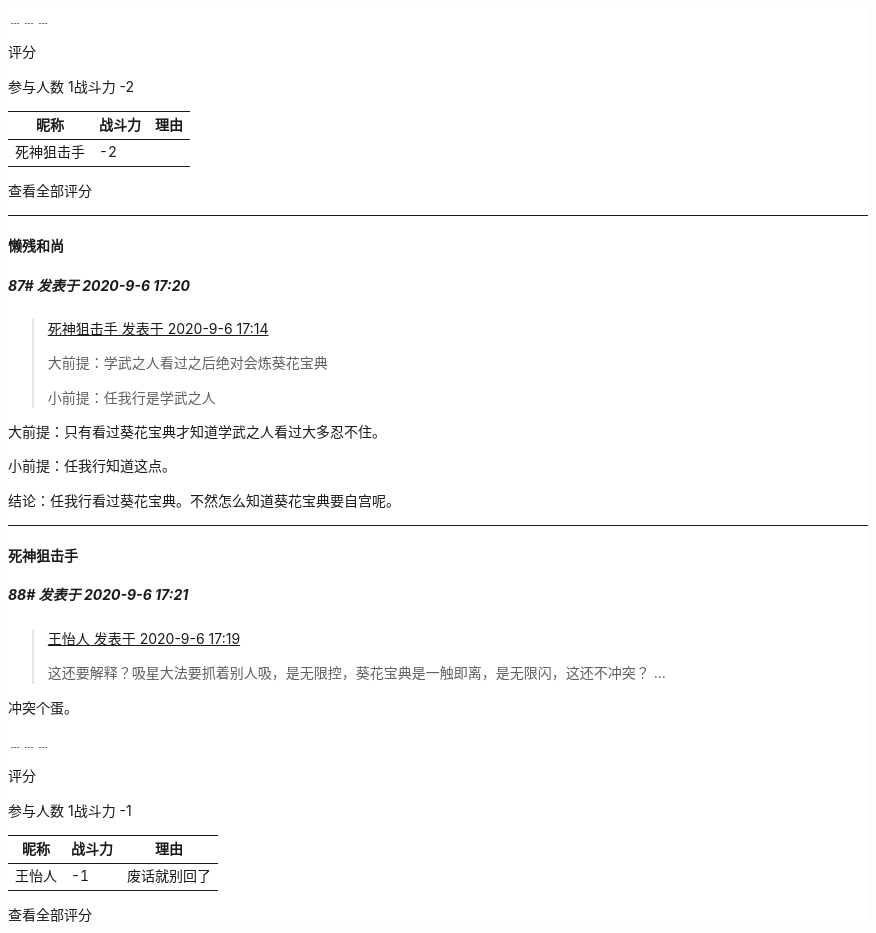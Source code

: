
﹍﹍﹍

评分


 参与人数 1战斗力 -2

|昵称|战斗力|理由|
|----|---|---|
| 死神狙击手|-2||


查看全部评分


-----

####  懒残和尚  
##### 87#       发表于 2020-9-6 17:20


<blockquote><a href="httphttps://bbs.saraba1st.com/2b/forum.php?mod=redirect&amp;goto=findpost&amp;pid=48657292&amp;ptid=1958421" target="_blank">死神狙击手 发表于 2020-9-6 17:14</a>

大前提：学武之人看过之后绝对会炼葵花宝典


小前提：任我行是学武之人</blockquote>
大前提：只有看过葵花宝典才知道学武之人看过大多忍不住。

小前提：任我行知道这点。

结论：任我行看过葵花宝典。不然怎么知道葵花宝典要自宫呢。


-----

####  死神狙击手  
##### 88#       发表于 2020-9-6 17:21


<blockquote><a href="httphttps://bbs.saraba1st.com/2b/forum.php?mod=redirect&amp;goto=findpost&amp;pid=48657323&amp;ptid=1958421" target="_blank">王怡人 发表于 2020-9-6 17:19</a>

这还要解释？吸星大法要抓着别人吸，是无限控，葵花宝典是一触即离，是无限闪，这还不冲突？ ...</blockquote>
冲突个蛋。


﹍﹍﹍

评分


 参与人数 1战斗力 -1

|昵称|战斗力|理由|
|----|---|---|
| 王怡人|-1|废话就别回了|


查看全部评分
